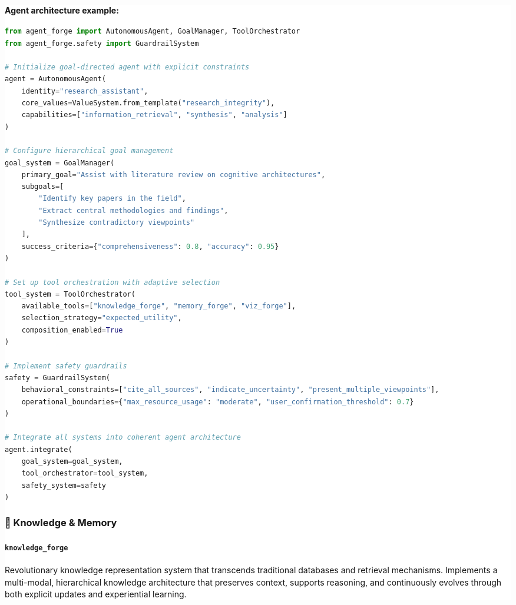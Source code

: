 **Agent architecture example:**

```python
from agent_forge import AutonomousAgent, GoalManager, ToolOrchestrator
from agent_forge.safety import GuardrailSystem

# Initialize goal-directed agent with explicit constraints
agent = AutonomousAgent(
    identity="research_assistant",
    core_values=ValueSystem.from_template("research_integrity"),
    capabilities=["information_retrieval", "synthesis", "analysis"]
)

# Configure hierarchical goal management
goal_system = GoalManager(
    primary_goal="Assist with literature review on cognitive architectures",
    subgoals=[
        "Identify key papers in the field",
        "Extract central methodologies and findings",
        "Synthesize contradictory viewpoints"
    ],
    success_criteria={"comprehensiveness": 0.8, "accuracy": 0.95}
)

# Set up tool orchestration with adaptive selection
tool_system = ToolOrchestrator(
    available_tools=["knowledge_forge", "memory_forge", "viz_forge"],
    selection_strategy="expected_utility",
    composition_enabled=True
)

# Implement safety guardrails
safety = GuardrailSystem(
    behavioral_constraints=["cite_all_sources", "indicate_uncertainty", "present_multiple_viewpoints"],
    operational_boundaries={"max_resource_usage": "moderate", "user_confirmation_threshold": 0.7}
)

# Integrate all systems into coherent agent architecture
agent.integrate(
    goal_system=goal_system,
    tool_orchestrator=tool_system,
    safety_system=safety
)
```

### 📝 Knowledge & Memory

#### `knowledge_forge`

Revolutionary knowledge representation system that transcends traditional databases and retrieval mechanisms. Implements a multi-modal, hierarchical knowledge architecture that preserves context, supports reasoning, and continuously evolves through both explicit updates and experiential learning.
